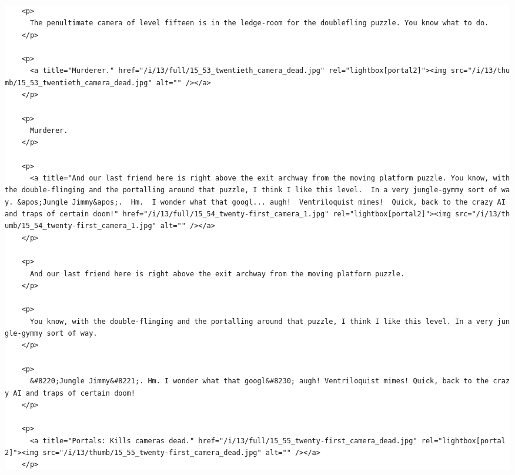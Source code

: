         <p>
          The penultimate camera of level fifteen is in the ledge-room for the doublefling puzzle. You know what to do.
        </p>
        
        <p>
          <a title="Murderer." href="/i/13/full/15_53_twentieth_camera_dead.jpg" rel="lightbox[portal2]"><img src="/i/13/thumb/15_53_twentieth_camera_dead.jpg" alt="" /></a>
        </p>
        
        <p>
          Murderer.
        </p>
        
        <p>
          <a title="And our last friend here is right above the exit archway from the moving platform puzzle. You know, with the double-flinging and the portalling around that puzzle, I think I like this level.  In a very jungle-gymmy sort of way. &apos;Jungle Jimmy&apos;.  Hm.  I wonder what that googl... augh!  Ventriloquist mimes!  Quick, back to the crazy AI and traps of certain doom!" href="/i/13/full/15_54_twenty-first_camera_1.jpg" rel="lightbox[portal2]"><img src="/i/13/thumb/15_54_twenty-first_camera_1.jpg" alt="" /></a>
        </p>
        
        <p>
          And our last friend here is right above the exit archway from the moving platform puzzle.
        </p>
        
        <p>
          You know, with the double-flinging and the portalling around that puzzle, I think I like this level. In a very jungle-gymmy sort of way.
        </p>
        
        <p>
          &#8220;Jungle Jimmy&#8221;. Hm. I wonder what that googl&#8230; augh! Ventriloquist mimes! Quick, back to the crazy AI and traps of certain doom!
        </p>
        
        <p>
          <a title="Portals: Kills cameras dead." href="/i/13/full/15_55_twenty-first_camera_dead.jpg" rel="lightbox[portal2]"><img src="/i/13/thumb/15_55_twenty-first_camera_dead.jpg" alt="" /></a>
        </p>
        